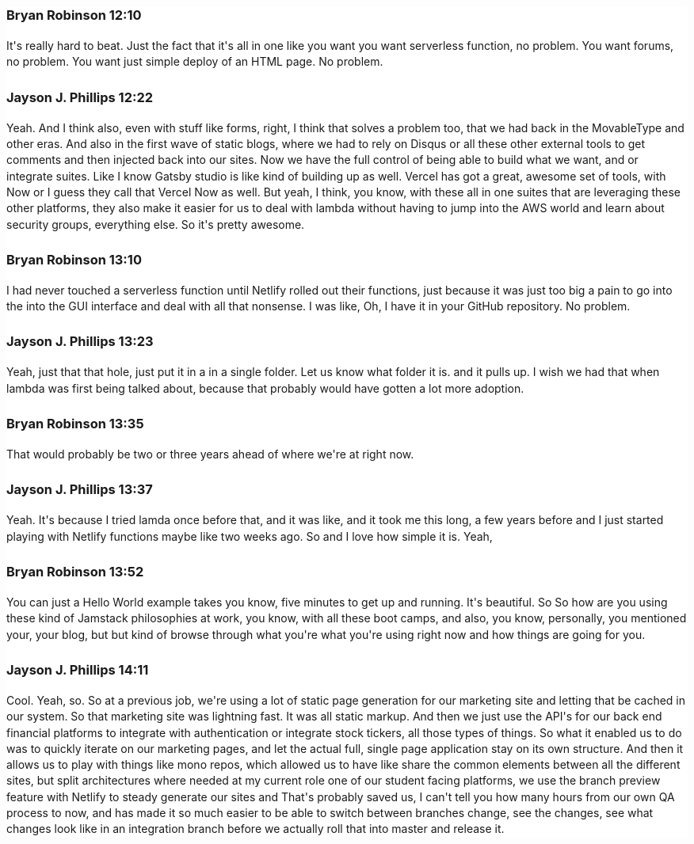 ### Bryan Robinson  12:10  
It's really hard to beat. Just the fact that it's all in one like you want you want serverless function, no problem. You want forums, no problem. You want just simple deploy of an HTML page. No problem.

### Jayson J. Phillips  12:22  
Yeah. And I think also, even with stuff like forms, right, I think that solves a problem too, that we had back in the MovableType and other eras. And also in the first wave of static blogs, where we had to rely on Disqus or all these other external tools to get comments and then injected back into our sites. Now we have the full control of being able to build what we want, and or integrate suites. Like I know Gatsby studio is like kind of building up as well. Vercel has got a great, awesome set of tools, with Now or I guess they call that Vercel Now as well. But yeah, I think, you know, with these all in one suites that are leveraging these other platforms, they also make it easier for us to deal with lambda without having to jump into the AWS world and learn about security groups, everything else. So it's pretty awesome.

### Bryan Robinson  13:10  
I had never touched a serverless function until Netlify rolled out their functions, just because it was just too big a pain to go into the into the GUI interface and deal with all that nonsense. I was like, Oh, I have it in your GitHub repository. No problem.

### Jayson J. Phillips  13:23  
Yeah, just that that hole, just put it in a in a single folder. Let us know what folder it is. and it pulls up. I wish we had that when lambda was first being talked about, because that probably would have gotten a lot more adoption.

### Bryan Robinson  13:35  
That would probably be two or three years ahead of where we're at right now.

### Jayson J. Phillips  13:37  
Yeah. It's because I tried lamda once before that, and it was like, and it took me this long, a few years before and I just started playing with Netlify functions maybe like two weeks ago. So and I love how simple it is. Yeah,

### Bryan Robinson  13:52  
You can just a Hello World example takes you know, five minutes to get up and running. It's beautiful. So So how are you using these kind of Jamstack philosophies at work, you know, with all these boot camps, and also, you know, personally, you mentioned your, your blog, but but kind of browse through what you're what you're using right now and how things are going for you.

### Jayson J. Phillips  14:11  
Cool. Yeah, so. So at a previous job, we're using a lot of static page generation for our marketing site and letting that be cached in our system. So that marketing site was lightning fast. It was all static markup. And then we just use the API's for our back end financial platforms to integrate with authentication or integrate stock tickers, all those types of things. So what it enabled us to do was to quickly iterate on our marketing pages, and let the actual full, single page application stay on its own structure. And then it allows us to play with things like mono repos, which allowed us to have like share the common elements between all the different sites, but split architectures where needed at my current role one of our student facing platforms, we use the branch preview feature with Netlify to steady generate our sites and That's probably saved us, I can't tell you how many hours from our own QA process to now, and has made it so much easier to be able to switch between branches change, see the changes, see what changes look like in an integration branch before we actually roll that into master and release it. 
